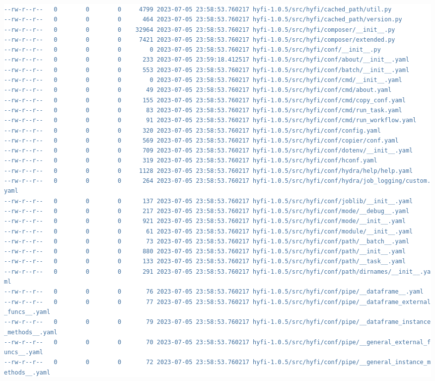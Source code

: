 ```diff
--rw-r--r--   0        0        0     4799 2023-07-05 23:58:53.760217 hyfi-1.0.5/src/hyfi/cached_path/util.py
--rw-r--r--   0        0        0      464 2023-07-05 23:58:53.760217 hyfi-1.0.5/src/hyfi/cached_path/version.py
--rw-r--r--   0        0        0    32964 2023-07-05 23:58:53.760217 hyfi-1.0.5/src/hyfi/composer/__init__.py
--rw-r--r--   0        0        0     7421 2023-07-05 23:58:53.760217 hyfi-1.0.5/src/hyfi/composer/extended.py
--rw-r--r--   0        0        0        0 2023-07-05 23:58:53.760217 hyfi-1.0.5/src/hyfi/conf/__init__.py
--rw-r--r--   0        0        0      233 2023-07-05 23:59:18.412517 hyfi-1.0.5/src/hyfi/conf/about/__init__.yaml
--rw-r--r--   0        0        0      553 2023-07-05 23:58:53.760217 hyfi-1.0.5/src/hyfi/conf/batch/__init__.yaml
--rw-r--r--   0        0        0        0 2023-07-05 23:58:53.760217 hyfi-1.0.5/src/hyfi/conf/cmd/__init__.yaml
--rw-r--r--   0        0        0       49 2023-07-05 23:58:53.760217 hyfi-1.0.5/src/hyfi/conf/cmd/about.yaml
--rw-r--r--   0        0        0      155 2023-07-05 23:58:53.760217 hyfi-1.0.5/src/hyfi/conf/cmd/copy_conf.yaml
--rw-r--r--   0        0        0       83 2023-07-05 23:58:53.760217 hyfi-1.0.5/src/hyfi/conf/cmd/run_task.yaml
--rw-r--r--   0        0        0       91 2023-07-05 23:58:53.760217 hyfi-1.0.5/src/hyfi/conf/cmd/run_workflow.yaml
--rw-r--r--   0        0        0      320 2023-07-05 23:58:53.760217 hyfi-1.0.5/src/hyfi/conf/config.yaml
--rw-r--r--   0        0        0      569 2023-07-05 23:58:53.760217 hyfi-1.0.5/src/hyfi/conf/copier/conf.yaml
--rw-r--r--   0        0        0      709 2023-07-05 23:58:53.760217 hyfi-1.0.5/src/hyfi/conf/dotenv/__init__.yaml
--rw-r--r--   0        0        0      319 2023-07-05 23:58:53.760217 hyfi-1.0.5/src/hyfi/conf/hconf.yaml
--rw-r--r--   0        0        0     1128 2023-07-05 23:58:53.760217 hyfi-1.0.5/src/hyfi/conf/hydra/help/help.yaml
--rw-r--r--   0        0        0      264 2023-07-05 23:58:53.760217 hyfi-1.0.5/src/hyfi/conf/hydra/job_logging/custom.yaml
--rw-r--r--   0        0        0      137 2023-07-05 23:58:53.760217 hyfi-1.0.5/src/hyfi/conf/joblib/__init__.yaml
--rw-r--r--   0        0        0      217 2023-07-05 23:58:53.760217 hyfi-1.0.5/src/hyfi/conf/mode/__debug__.yaml
--rw-r--r--   0        0        0      921 2023-07-05 23:58:53.760217 hyfi-1.0.5/src/hyfi/conf/mode/__init__.yaml
--rw-r--r--   0        0        0       61 2023-07-05 23:58:53.760217 hyfi-1.0.5/src/hyfi/conf/module/__init__.yaml
--rw-r--r--   0        0        0       73 2023-07-05 23:58:53.760217 hyfi-1.0.5/src/hyfi/conf/path/__batch__.yaml
--rw-r--r--   0        0        0      880 2023-07-05 23:58:53.760217 hyfi-1.0.5/src/hyfi/conf/path/__init__.yaml
--rw-r--r--   0        0        0      133 2023-07-05 23:58:53.760217 hyfi-1.0.5/src/hyfi/conf/path/__task__.yaml
--rw-r--r--   0        0        0      291 2023-07-05 23:58:53.760217 hyfi-1.0.5/src/hyfi/conf/path/dirnames/__init__.yaml
--rw-r--r--   0        0        0       76 2023-07-05 23:58:53.760217 hyfi-1.0.5/src/hyfi/conf/pipe/__dataframe__.yaml
--rw-r--r--   0        0        0       77 2023-07-05 23:58:53.760217 hyfi-1.0.5/src/hyfi/conf/pipe/__dataframe_external_funcs__.yaml
--rw-r--r--   0        0        0       79 2023-07-05 23:58:53.760217 hyfi-1.0.5/src/hyfi/conf/pipe/__dataframe_instance_methods__.yaml
--rw-r--r--   0        0        0       70 2023-07-05 23:58:53.760217 hyfi-1.0.5/src/hyfi/conf/pipe/__general_external_funcs__.yaml
--rw-r--r--   0        0        0       72 2023-07-05 23:58:53.760217 hyfi-1.0.5/src/hyfi/conf/pipe/__general_instance_methods__.yaml
```